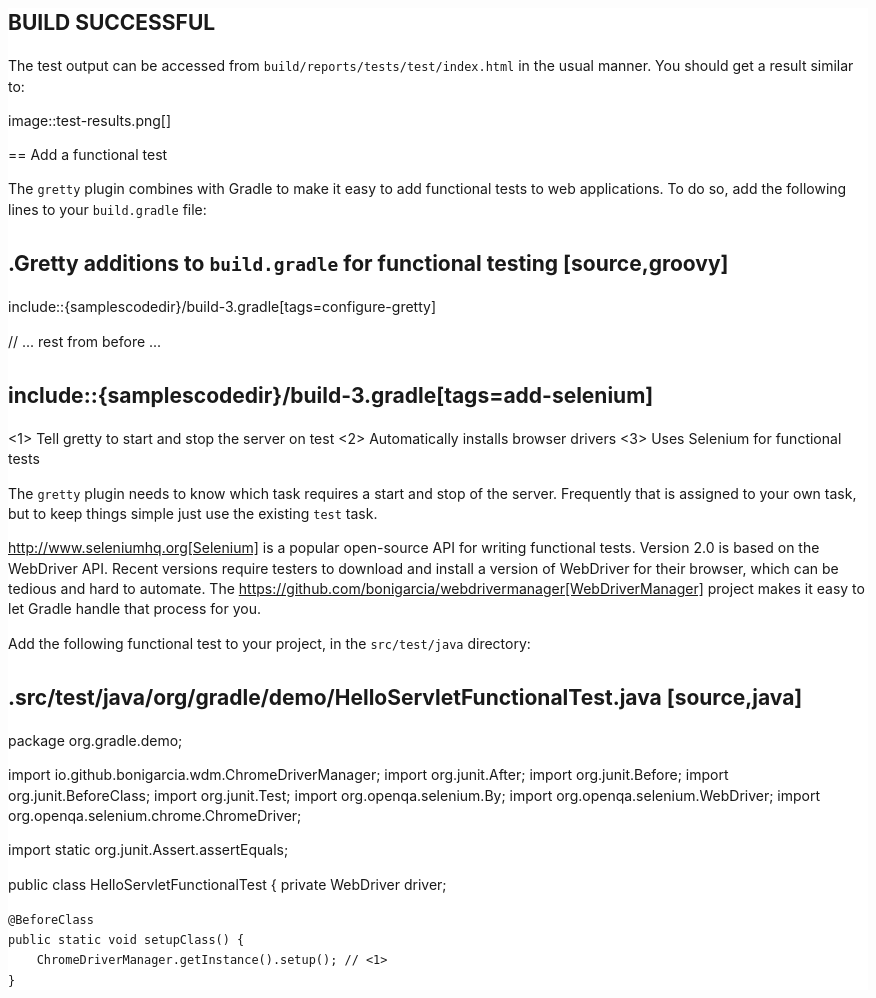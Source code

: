 BUILD SUCCESSFUL
----

The test output can be accessed from `build/reports/tests/test/index.html` in the usual manner. You should get a result similar to:

image::test-results.png[]

== Add a functional test

The `gretty` plugin combines with Gradle to make it easy to add functional tests to web applications. To do so, add the following lines to your `build.gradle` file:

.Gretty additions to `build.gradle` for functional testing
[source,groovy]
----
include::{samplescodedir}/build-3.gradle[tags=configure-gretty]

// ... rest from before ...

include::{samplescodedir}/build-3.gradle[tags=add-selenium]
----
<1> Tell gretty to start and stop the server on test
<2> Automatically installs browser drivers
<3> Uses Selenium for functional tests

The `gretty` plugin needs to know which task requires a start and stop of the server. Frequently that is assigned to your own task, but to keep things simple just use the existing `test` task.

http://www.seleniumhq.org[Selenium] is a popular open-source API for writing functional tests. Version 2.0 is based on the WebDriver API. Recent versions require testers to download and install a version of WebDriver for their browser, which can be tedious and hard to automate. The https://github.com/bonigarcia/webdrivermanager[WebDriverManager] project makes it easy to let Gradle handle that process for you.

Add the following functional test to your project, in the `src/test/java` directory:

.src/test/java/org/gradle/demo/HelloServletFunctionalTest.java
[source,java]
----
package org.gradle.demo;

import io.github.bonigarcia.wdm.ChromeDriverManager;
import org.junit.After;
import org.junit.Before;
import org.junit.BeforeClass;
import org.junit.Test;
import org.openqa.selenium.By;
import org.openqa.selenium.WebDriver;
import org.openqa.selenium.chrome.ChromeDriver;

import static org.junit.Assert.assertEquals;

public class HelloServletFunctionalTest {
    private WebDriver driver;

    @BeforeClass
    public static void setupClass() {
        ChromeDriverManager.getInstance().setup(); // <1>
    }
